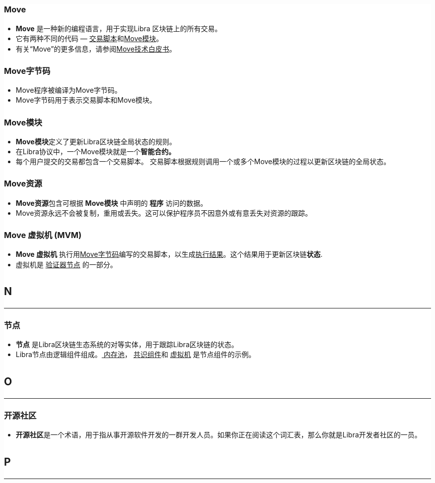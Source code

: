 ### Move

- **Move** 是一种新的编程语言，用于实现Libra 区块链上的所有交易。
- 它有两种不同的代码 — [交易脚本](https://developers.libra.org/docs/reference/glossary#transaction-script)和[Move模块](https://developers.libra.org/docs/reference/glossary#move-module)。
- 有关“Move”的更多信息，请参阅[Move技术白皮书](https://developers.libra.org/docs/move-paper)。

### Move字节码

- Move程序被编译为Move字节码。
- Move字节码用于表示交易脚本和Move模块。

### Move模块

- **Move模块**定义了更新Libra区块链全局状态的规则。
- 在Libra协议中，一个Move模块就是一个**智能合约。**
- 每个用户提交的交易都包含一个交易脚本。 交易脚本根据规则调用一个或多个Move模块的过程以更新区块链的全局状态。

### Move资源

- **Move资源**包含可根据 **Move模块** 中声明的 **程序** 访问的数据。
- Move资源永远不会被复制，重用或丢失。这可以保护程序员不因意外或有意丢失对资源的跟踪。

### Move 虚拟机 (MVM)

- **Move 虚拟机** 执行用[Move字节码](https://developers.libra.org/docs/reference/glossary#move-bytecode)编写的交易脚本，以生成[执行结果](https://developers.libra.org/docs/reference/glossary#execution-result)。这个结果用于更新区块链**状态**.
- 虚拟机是 [验证器节点](https://developers.libra.org/docs/reference/glossary#validator-node) 的一部分。

## N

---

### 节点

- **节点** 是Libra区块链生态系统的对等实体，用于跟踪Libra区块链的状态。
- Libra节点由逻辑组件组成。[ 内存池](https://developers.libra.org/docs/reference/glossary#mempool)， [共识组件](https://developers.libra.org/docs/reference/glossary#consensus)和 [虚拟机](https://developers.libra.org/docs/reference/glossary#virtual-machine) 是节点组件的示例。

## O

---

### 开源社区

- **开源社区**是一个术语，用于指从事开源软件开发的一群开发人员。如果你正在阅读这个词汇表，那么你就是Libra开发者社区的一员。


## P

---